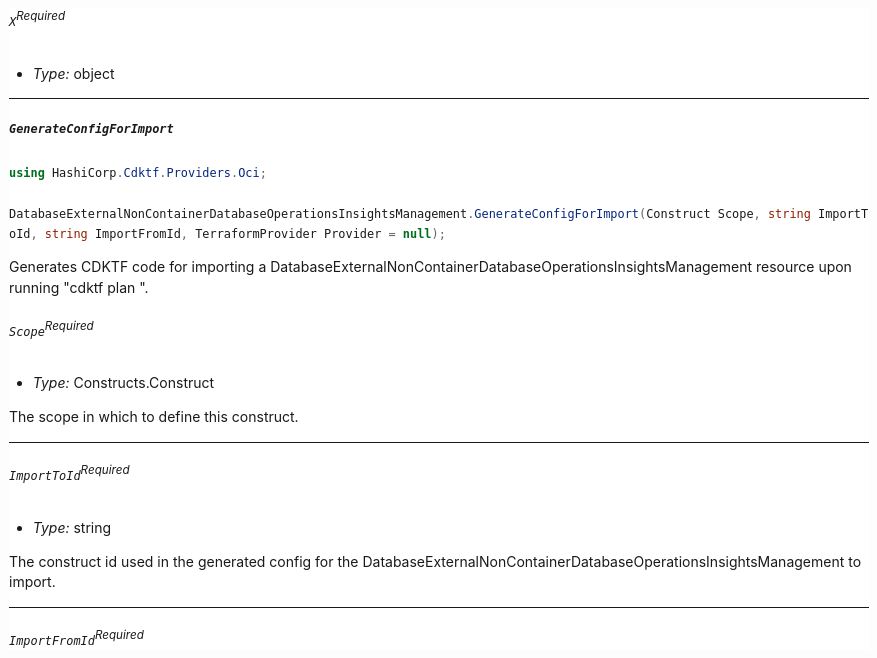 ###### `X`<sup>Required</sup> <a name="X" id="rhizo-co-terraform-provider-oci.databaseExternalNonContainerDatabaseOperationsInsightsManagement.DatabaseExternalNonContainerDatabaseOperationsInsightsManagement.isTerraformResource.parameter.x"></a>

- *Type:* object

---

##### `GenerateConfigForImport` <a name="GenerateConfigForImport" id="rhizo-co-terraform-provider-oci.databaseExternalNonContainerDatabaseOperationsInsightsManagement.DatabaseExternalNonContainerDatabaseOperationsInsightsManagement.generateConfigForImport"></a>

```csharp
using HashiCorp.Cdktf.Providers.Oci;

DatabaseExternalNonContainerDatabaseOperationsInsightsManagement.GenerateConfigForImport(Construct Scope, string ImportToId, string ImportFromId, TerraformProvider Provider = null);
```

Generates CDKTF code for importing a DatabaseExternalNonContainerDatabaseOperationsInsightsManagement resource upon running "cdktf plan <stack-name>".

###### `Scope`<sup>Required</sup> <a name="Scope" id="rhizo-co-terraform-provider-oci.databaseExternalNonContainerDatabaseOperationsInsightsManagement.DatabaseExternalNonContainerDatabaseOperationsInsightsManagement.generateConfigForImport.parameter.scope"></a>

- *Type:* Constructs.Construct

The scope in which to define this construct.

---

###### `ImportToId`<sup>Required</sup> <a name="ImportToId" id="rhizo-co-terraform-provider-oci.databaseExternalNonContainerDatabaseOperationsInsightsManagement.DatabaseExternalNonContainerDatabaseOperationsInsightsManagement.generateConfigForImport.parameter.importToId"></a>

- *Type:* string

The construct id used in the generated config for the DatabaseExternalNonContainerDatabaseOperationsInsightsManagement to import.

---

###### `ImportFromId`<sup>Required</sup> <a name="ImportFromId" id="rhizo-co-terraform-provider-oci.databaseExternalNonContainerDatabaseOperationsInsightsManagement.DatabaseExternalNonContainerDatabaseOperationsInsightsManagement.generateConfigForImport.parameter.importFromId"></a>

